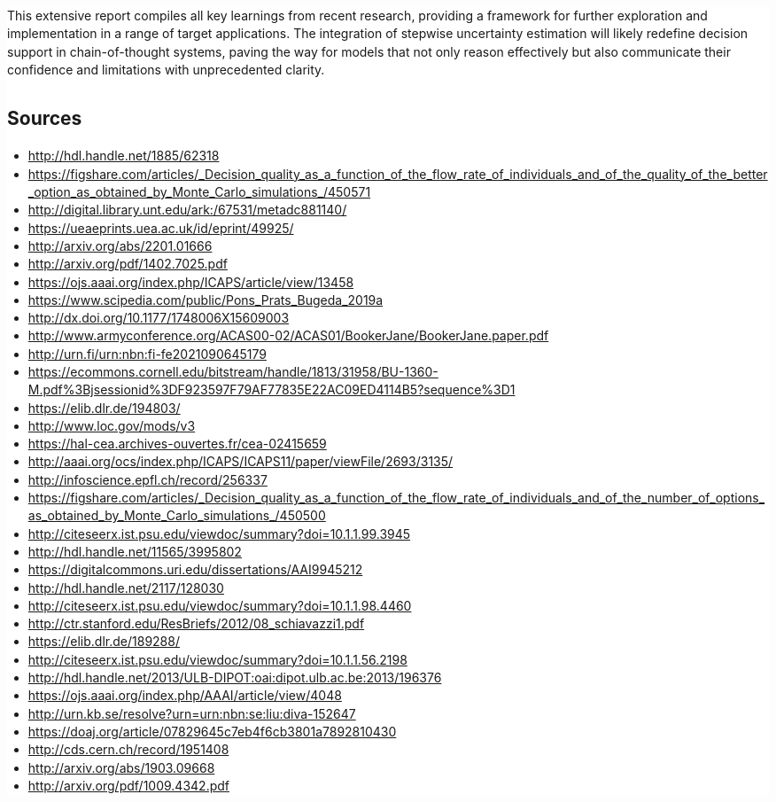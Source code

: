 
This extensive report compiles all key learnings from recent research, providing a framework for further exploration and implementation in a range of target applications. The integration of stepwise uncertainty estimation will likely redefine decision support in chain-of-thought systems, paving the way for models that not only reason effectively but also communicate their confidence and limitations with unprecedented clarity.

## Sources

- http://hdl.handle.net/1885/62318
- https://figshare.com/articles/_Decision_quality_as_a_function_of_the_flow_rate_of_individuals_and_of_the_quality_of_the_better_option_as_obtained_by_Monte_Carlo_simulations_/450571
- http://digital.library.unt.edu/ark:/67531/metadc881140/
- https://ueaeprints.uea.ac.uk/id/eprint/49925/
- http://arxiv.org/abs/2201.01666
- http://arxiv.org/pdf/1402.7025.pdf
- https://ojs.aaai.org/index.php/ICAPS/article/view/13458
- https://www.scipedia.com/public/Pons_Prats_Bugeda_2019a
- http://dx.doi.org/10.1177/1748006X15609003
- http://www.armyconference.org/ACAS00-02/ACAS01/BookerJane/BookerJane.paper.pdf
- http://urn.fi/urn:nbn:fi-fe2021090645179
- https://ecommons.cornell.edu/bitstream/handle/1813/31958/BU-1360-M.pdf%3Bjsessionid%3DF923597F79AF77835E22AC09ED4114B5?sequence%3D1
- https://elib.dlr.de/194803/
- http://www.loc.gov/mods/v3
- https://hal-cea.archives-ouvertes.fr/cea-02415659
- http://aaai.org/ocs/index.php/ICAPS/ICAPS11/paper/viewFile/2693/3135/
- http://infoscience.epfl.ch/record/256337
- https://figshare.com/articles/_Decision_quality_as_a_function_of_the_flow_rate_of_individuals_and_of_the_number_of_options_as_obtained_by_Monte_Carlo_simulations_/450500
- http://citeseerx.ist.psu.edu/viewdoc/summary?doi=10.1.1.99.3945
- http://hdl.handle.net/11565/3995802
- https://digitalcommons.uri.edu/dissertations/AAI9945212
- http://hdl.handle.net/2117/128030
- http://citeseerx.ist.psu.edu/viewdoc/summary?doi=10.1.1.98.4460
- http://ctr.stanford.edu/ResBriefs/2012/08_schiavazzi1.pdf
- https://elib.dlr.de/189288/
- http://citeseerx.ist.psu.edu/viewdoc/summary?doi=10.1.1.56.2198
- http://hdl.handle.net/2013/ULB-DIPOT:oai:dipot.ulb.ac.be:2013/196376
- https://ojs.aaai.org/index.php/AAAI/article/view/4048
- http://urn.kb.se/resolve?urn=urn:nbn:se:liu:diva-152647
- https://doaj.org/article/07829645c7eb4f6cb3801a7892810430
- http://cds.cern.ch/record/1951408
- http://arxiv.org/abs/1903.09668
- http://arxiv.org/pdf/1009.4342.pdf